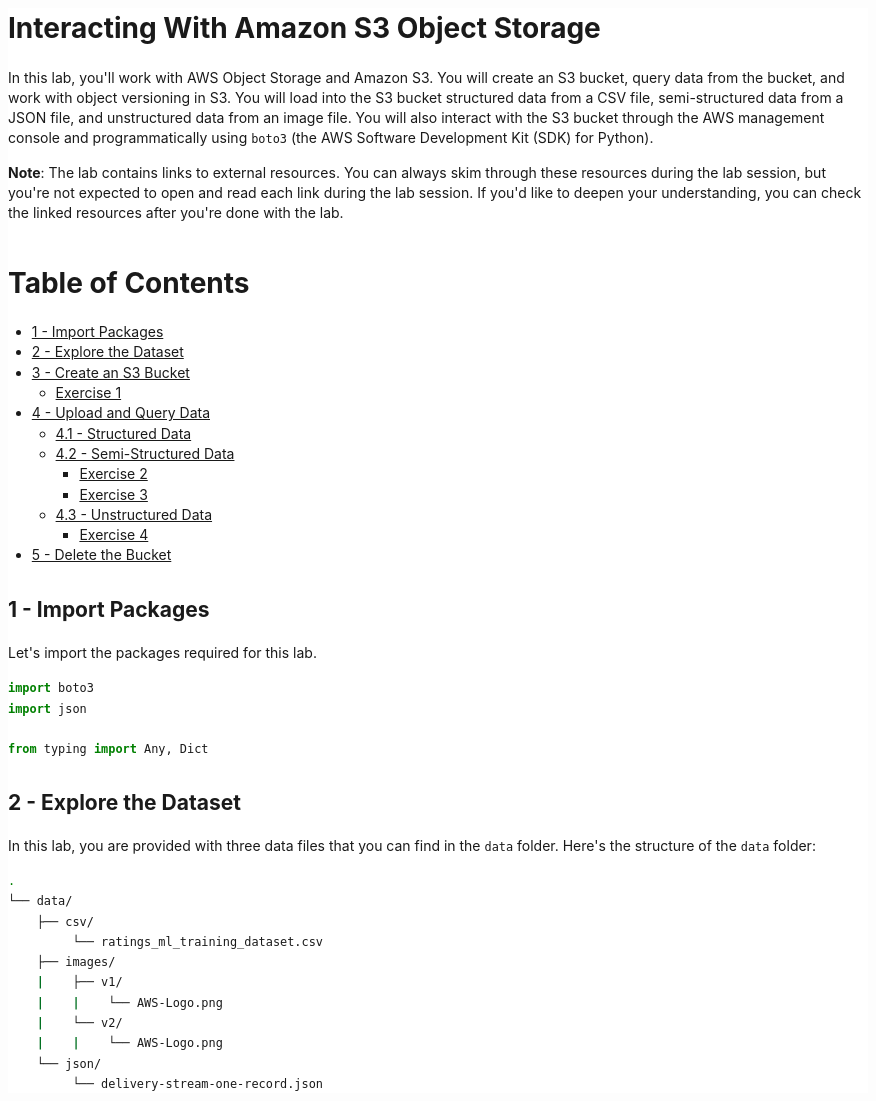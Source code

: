 # Interacting With Amazon S3 Object Storage

In this lab, you'll work with AWS Object Storage and Amazon S3. You will create an S3 bucket, query data from the bucket, and work with object versioning in S3. You will load into the S3 bucket structured data from a CSV file, semi-structured data from a JSON file, and unstructured data from an image file. You will also interact with the S3 bucket through the AWS management console and programmatically using `boto3` (the AWS Software Development Kit (SDK) for Python). 

**Note**: The lab contains links to external resources. You can always skim through these resources during the lab session, but you're not expected to open and read each link during the lab session. If you'd like to deepen your understanding, you can check the linked resources after you're done with the lab.

# Table of Contents
- [ 1 - Import Packages](#1)
- [ 2 - Explore the Dataset](#2)
- [ 3 - Create an S3 Bucket](#3)
  - [ Exercise 1](#ex01)
- [ 4 - Upload and Query Data](#4)
  - [ 4.1 - Structured Data](#4.1)
  - [ 4.2 - Semi-Structured Data](#4.2)
    - [ Exercise 2](#ex02)
    - [ Exercise 3](#ex03)
  - [ 4.3 - Unstructured Data](#4.3)
    - [ Exercise 4](#ex04)
- [ 5 - Delete the Bucket](#5)

<a name='1'></a>
## 1 - Import Packages

Let's import the packages required for this lab.


```python
import boto3
import json

from typing import Any, Dict
```

<a name='2'></a>
## 2 - Explore the Dataset

In this lab, you are provided with three data files that you can find in the `data` folder. Here's the structure of the `data` folder:

```bash
.
└── data/
    ├── csv/
         └── ratings_ml_training_dataset.csv
    ├── images/
    |    ├── v1/
    |    |    └── AWS-Logo.png
    |    └── v2/ 
    |    |    └── AWS-Logo.png
    └── json/
         └── delivery-stream-one-record.json
```
